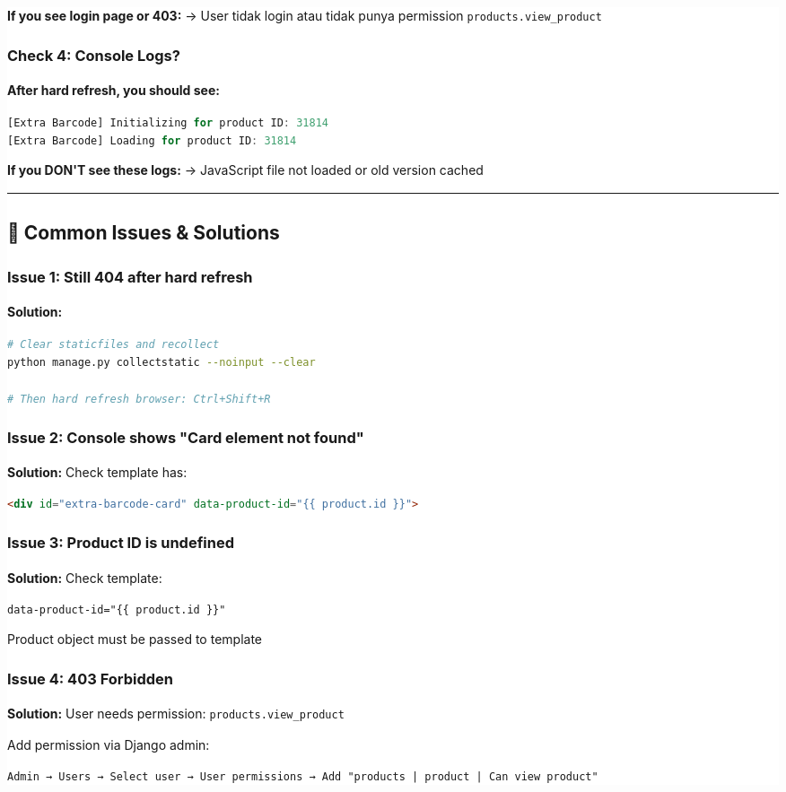 **If you see login page or 403:**
→ User tidak login atau tidak punya permission `products.view_product`

### Check 4: Console Logs?

**After hard refresh, you should see:**
```javascript
[Extra Barcode] Initializing for product ID: 31814
[Extra Barcode] Loading for product ID: 31814
```

**If you DON'T see these logs:**
→ JavaScript file not loaded or old version cached

---

## 🚨 Common Issues & Solutions

### Issue 1: Still 404 after hard refresh

**Solution:**
```bash
# Clear staticfiles and recollect
python manage.py collectstatic --noinput --clear

# Then hard refresh browser: Ctrl+Shift+R
```

### Issue 2: Console shows "Card element not found"

**Solution:**
Check template has:
```html
<div id="extra-barcode-card" data-product-id="{{ product.id }}">
```

### Issue 3: Product ID is undefined

**Solution:**
Check template:
```django
data-product-id="{{ product.id }}"
```
Product object must be passed to template

### Issue 4: 403 Forbidden

**Solution:**
User needs permission: `products.view_product`

Add permission via Django admin:
```
Admin → Users → Select user → User permissions → Add "products | product | Can view product"
```
